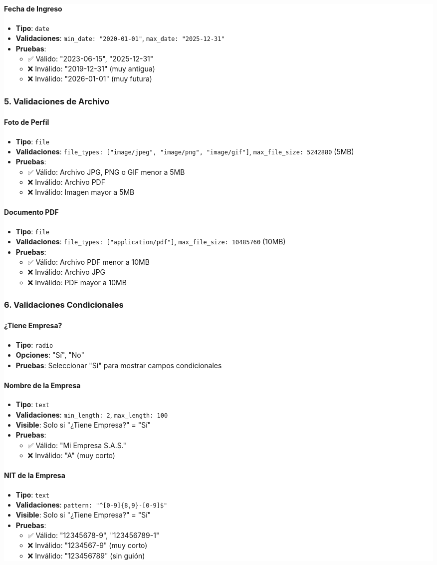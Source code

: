 #### Fecha de Ingreso
- **Tipo**: `date`
- **Validaciones**: `min_date: "2020-01-01"`, `max_date: "2025-12-31"`
- **Pruebas**:
  - ✅ Válido: "2023-06-15", "2025-12-31"
  - ❌ Inválido: "2019-12-31" (muy antigua)
  - ❌ Inválido: "2026-01-01" (muy futura)

### 5. **Validaciones de Archivo**

#### Foto de Perfil
- **Tipo**: `file`
- **Validaciones**: `file_types: ["image/jpeg", "image/png", "image/gif"]`, `max_file_size: 5242880` (5MB)
- **Pruebas**:
  - ✅ Válido: Archivo JPG, PNG o GIF menor a 5MB
  - ❌ Inválido: Archivo PDF
  - ❌ Inválido: Imagen mayor a 5MB

#### Documento PDF
- **Tipo**: `file`
- **Validaciones**: `file_types: ["application/pdf"]`, `max_file_size: 10485760` (10MB)
- **Pruebas**:
  - ✅ Válido: Archivo PDF menor a 10MB
  - ❌ Inválido: Archivo JPG
  - ❌ Inválido: PDF mayor a 10MB

### 6. **Validaciones Condicionales**

#### ¿Tiene Empresa?
- **Tipo**: `radio`
- **Opciones**: "Sí", "No"
- **Pruebas**: Seleccionar "Sí" para mostrar campos condicionales

#### Nombre de la Empresa
- **Tipo**: `text`
- **Validaciones**: `min_length: 2`, `max_length: 100`
- **Visible**: Solo si "¿Tiene Empresa?" = "Sí"
- **Pruebas**:
  - ✅ Válido: "Mi Empresa S.A.S."
  - ❌ Inválido: "A" (muy corto)

#### NIT de la Empresa
- **Tipo**: `text`
- **Validaciones**: `pattern: "^[0-9]{8,9}-[0-9]$"`
- **Visible**: Solo si "¿Tiene Empresa?" = "Sí"
- **Pruebas**:
  - ✅ Válido: "12345678-9", "123456789-1"
  - ❌ Inválido: "1234567-9" (muy corto)
  - ❌ Inválido: "123456789" (sin guión)
